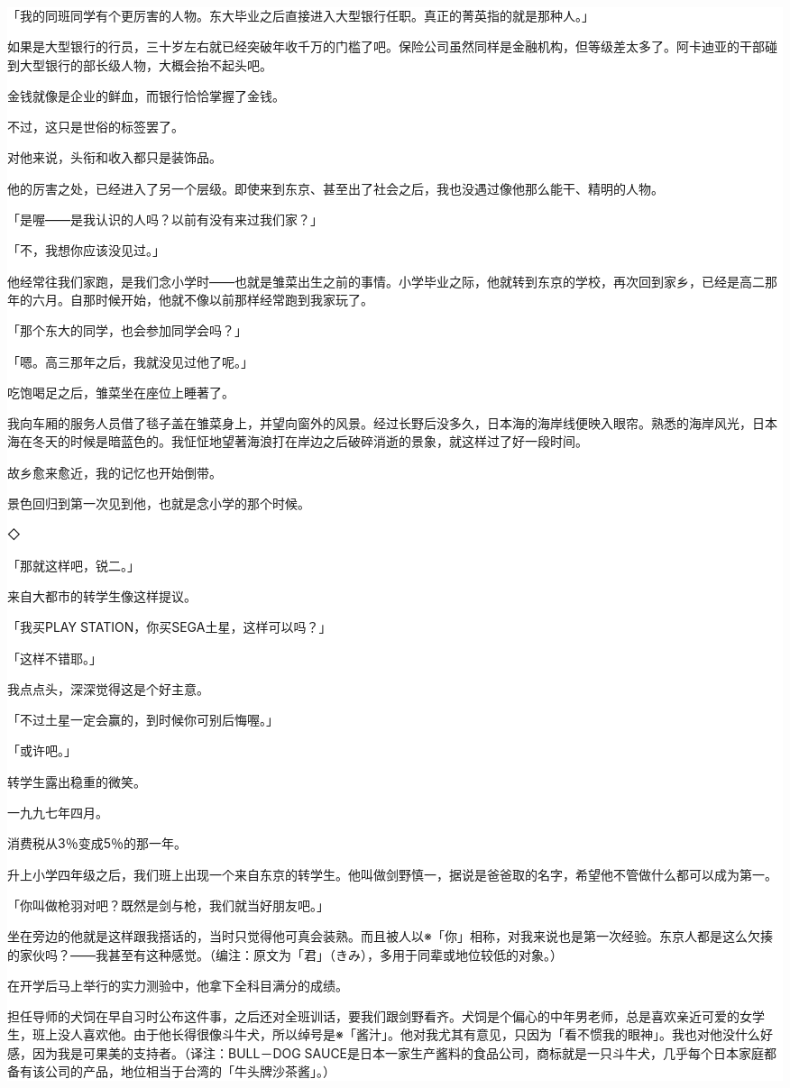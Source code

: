 「我的同班同学有个更厉害的人物。东大毕业之后直接进入大型银行任职。真正的菁英指的就是那种人。」

如果是大型银行的行员，三十岁左右就已经突破年收千万的门槛了吧。保险公司虽然同样是金融机构，但等级差太多了。阿卡迪亚的干部碰到大型银行的部长级人物，大概会抬不起头吧。

金钱就像是企业的鲜血，而银行恰恰掌握了金钱。

不过，这只是世俗的标签罢了。

对他来说，头衔和收入都只是装饰品。

他的厉害之处，已经进入了另一个层级。即使来到东京、甚至出了社会之后，我也没遇过像他那么能干、精明的人物。

「是喔——是我认识的人吗？以前有没有来过我们家？」

「不，我想你应该没见过。」

他经常往我们家跑，是我们念小学时——也就是雏菜出生之前的事情。小学毕业之际，他就转到东京的学校，再次回到家乡，已经是高二那年的六月。自那时候开始，他就不像以前那样经常跑到我家玩了。

「那个东大的同学，也会参加同学会吗？」

「嗯。高三那年之后，我就没见过他了呢。」

吃饱喝足之后，雏菜坐在座位上睡著了。

我向车厢的服务人员借了毯子盖在雏菜身上，并望向窗外的风景。经过长野后没多久，日本海的海岸线便映入眼帘。熟悉的海岸风光，日本海在冬天的时候是暗蓝色的。我怔怔地望著海浪打在岸边之后破碎消逝的景象，就这样过了好一段时间。

故乡愈来愈近，我的记忆也开始倒带。

景色回归到第一次见到他，也就是念小学的那个时候。

◇

「那就这样吧，锐二。」

来自大都市的转学生像这样提议。

「我买PLAY STATION，你买SEGA土星，这样可以吗？」

「这样不错耶。」

我点点头，深深觉得这是个好主意。

「不过土星一定会赢的，到时候你可别后悔喔。」

「或许吧。」

转学生露出稳重的微笑。

一九九七年四月。

消费税从3％变成5％的那一年。

升上小学四年级之后，我们班上出现一个来自东京的转学生。他叫做剑野慎一，据说是爸爸取的名字，希望他不管做什么都可以成为第一。

「你叫做枪羽对吧？既然是剑与枪，我们就当好朋友吧。」

坐在旁边的他就是这样跟我搭话的，当时只觉得他可真会装熟。而且被人以※「你」相称，对我来说也是第一次经验。东京人都是这么欠揍的家伙吗？——我甚至有这种感觉。（编注：原文为「君」（きみ），多用于同辈或地位较低的对象。）

在开学后马上举行的实力测验中，他拿下全科目满分的成绩。

担任导师的犬饲在早自习时公布这件事，之后还对全班训话，要我们跟剑野看齐。犬饲是个偏心的中年男老师，总是喜欢亲近可爱的女学生，班上没人喜欢他。由于他长得很像斗牛犬，所以绰号是※「酱汁」。他对我尤其有意见，只因为「看不惯我的眼神」。我也对他没什么好感，因为我是可果美的支持者。（译注：BULL－DOG SAUCE是日本一家生产酱料的食品公司，商标就是一只斗牛犬，几乎每个日本家庭都备有该公司的产品，地位相当于台湾的「牛头牌沙茶酱」。）
